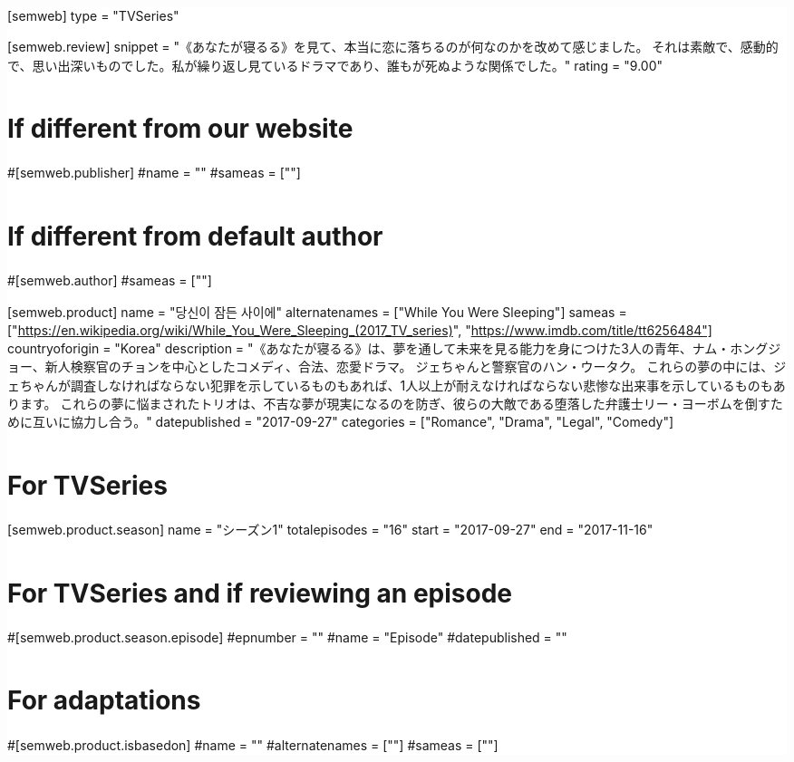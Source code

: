[semweb]
type = "TVSeries"

[semweb.review]
snippet = "《あなたが寝るる》を見て、本当に恋に落ちるのが何なのかを改めて感じました。 それは素敵で、感動的で、思い出深いものでした。私が繰り返し見ているドラマであり、誰もが死ぬような関係でした。"
rating = "9.00"

# If different from our website
#[semweb.publisher]
#name = ""
#sameas = [""]

# If different from default author
#[semweb.author]
#sameas = [""]

[semweb.product]
name = "당신이 잠든 사이에"
alternatenames = ["While You Were Sleeping"]
sameas = ["https://en.wikipedia.org/wiki/While_You_Were_Sleeping_(2017_TV_series)", "https://www.imdb.com/title/tt6256484"]
countryoforigin = "Korea"
description = "《あなたが寝るる》は、夢を通して未来を見る能力を身につけた3人の青年、ナム・ホングジョー、新人検察官のチョンを中心としたコメディ、合法、恋愛ドラマ。 ジェちゃんと警察官のハン・ウータク。 これらの夢の中には、ジェちゃんが調査しなければならない犯罪を示しているものもあれば、1人以上が耐えなければならない悲惨な出来事を示しているものもあります。 これらの夢に悩まされたトリオは、不吉な夢が現実になるのを防ぎ、彼らの大敵である堕落した弁護士リー・ヨーボムを倒すために互いに協力し合う。"
datepublished = "2017-09-27"
categories = ["Romance", "Drama", "Legal", "Comedy"]

# For TVSeries
[semweb.product.season]
name = "シーズン1"
totalepisodes = "16"
start = "2017-09-27"
end = "2017-11-16"

# For TVSeries and if reviewing an episode
#[semweb.product.season.episode]
#epnumber = ""
#name = "Episode"
#datepublished = ""

# For adaptations
#[semweb.product.isbasedon]
#name = ""
#alternatenames = [""]
#sameas = [""]
